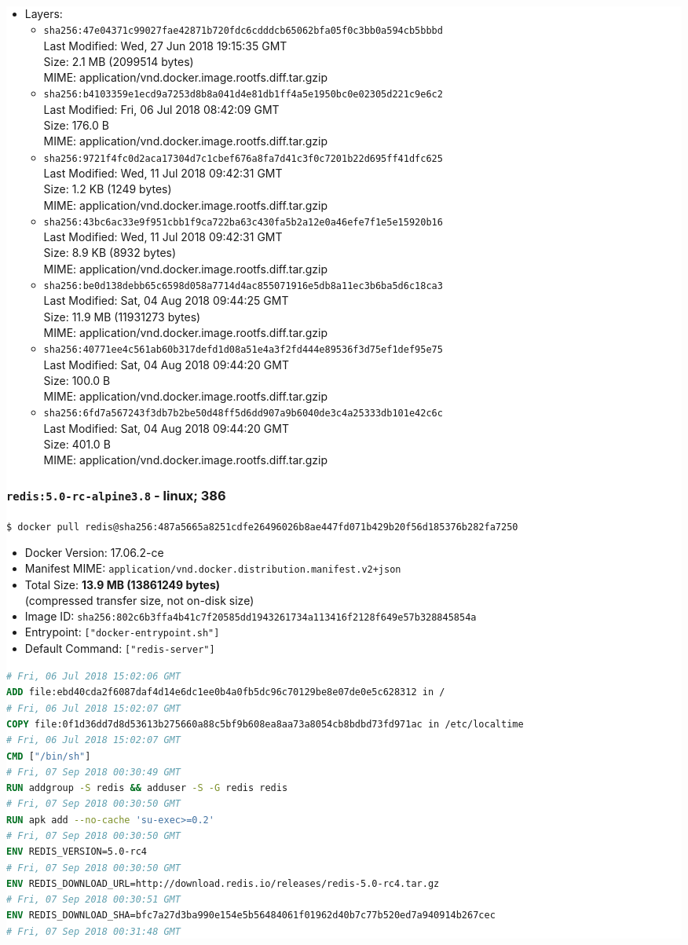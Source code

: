 -	Layers:
	-	`sha256:47e04371c99027fae42871b720fdc6cdddcb65062bfa05f0c3bb0a594cb5bbbd`  
		Last Modified: Wed, 27 Jun 2018 19:15:35 GMT  
		Size: 2.1 MB (2099514 bytes)  
		MIME: application/vnd.docker.image.rootfs.diff.tar.gzip
	-	`sha256:b4103359e1ecd9a7253d8b8a041d4e81db1ff4a5e1950bc0e02305d221c9e6c2`  
		Last Modified: Fri, 06 Jul 2018 08:42:09 GMT  
		Size: 176.0 B  
		MIME: application/vnd.docker.image.rootfs.diff.tar.gzip
	-	`sha256:9721f4fc0d2aca17304d7c1cbef676a8fa7d41c3f0c7201b22d695ff41dfc625`  
		Last Modified: Wed, 11 Jul 2018 09:42:31 GMT  
		Size: 1.2 KB (1249 bytes)  
		MIME: application/vnd.docker.image.rootfs.diff.tar.gzip
	-	`sha256:43bc6ac33e9f951cbb1f9ca722ba63c430fa5b2a12e0a46efe7f1e5e15920b16`  
		Last Modified: Wed, 11 Jul 2018 09:42:31 GMT  
		Size: 8.9 KB (8932 bytes)  
		MIME: application/vnd.docker.image.rootfs.diff.tar.gzip
	-	`sha256:be0d138debb65c6598d058a7714d4ac855071916e5db8a11ec3b6ba5d6c18ca3`  
		Last Modified: Sat, 04 Aug 2018 09:44:25 GMT  
		Size: 11.9 MB (11931273 bytes)  
		MIME: application/vnd.docker.image.rootfs.diff.tar.gzip
	-	`sha256:40771ee4c561ab60b317defd1d08a51e4a3f2fd444e89536f3d75ef1def95e75`  
		Last Modified: Sat, 04 Aug 2018 09:44:20 GMT  
		Size: 100.0 B  
		MIME: application/vnd.docker.image.rootfs.diff.tar.gzip
	-	`sha256:6fd7a567243f3db7b2be50d48ff5d6dd907a9b6040de3c4a25333db101e42c6c`  
		Last Modified: Sat, 04 Aug 2018 09:44:20 GMT  
		Size: 401.0 B  
		MIME: application/vnd.docker.image.rootfs.diff.tar.gzip

### `redis:5.0-rc-alpine3.8` - linux; 386

```console
$ docker pull redis@sha256:487a5665a8251cdfe26496026b8ae447fd071b429b20f56d185376b282fa7250
```

-	Docker Version: 17.06.2-ce
-	Manifest MIME: `application/vnd.docker.distribution.manifest.v2+json`
-	Total Size: **13.9 MB (13861249 bytes)**  
	(compressed transfer size, not on-disk size)
-	Image ID: `sha256:802c6b3ffa4b41c7f20585dd1943261734a113416f2128f649e57b328845854a`
-	Entrypoint: `["docker-entrypoint.sh"]`
-	Default Command: `["redis-server"]`

```dockerfile
# Fri, 06 Jul 2018 15:02:06 GMT
ADD file:ebd40cda2f6087daf4d14e6dc1ee0b4a0fb5dc96c70129be8e07de0e5c628312 in / 
# Fri, 06 Jul 2018 15:02:07 GMT
COPY file:0f1d36dd7d8d53613b275660a88c5bf9b608ea8aa73a8054cb8bdbd73fd971ac in /etc/localtime 
# Fri, 06 Jul 2018 15:02:07 GMT
CMD ["/bin/sh"]
# Fri, 07 Sep 2018 00:30:49 GMT
RUN addgroup -S redis && adduser -S -G redis redis
# Fri, 07 Sep 2018 00:30:50 GMT
RUN apk add --no-cache 'su-exec>=0.2'
# Fri, 07 Sep 2018 00:30:50 GMT
ENV REDIS_VERSION=5.0-rc4
# Fri, 07 Sep 2018 00:30:50 GMT
ENV REDIS_DOWNLOAD_URL=http://download.redis.io/releases/redis-5.0-rc4.tar.gz
# Fri, 07 Sep 2018 00:30:51 GMT
ENV REDIS_DOWNLOAD_SHA=bfc7a27d3ba990e154e5b56484061f01962d40b7c77b520ed7a940914b267cec
# Fri, 07 Sep 2018 00:31:48 GMT
```